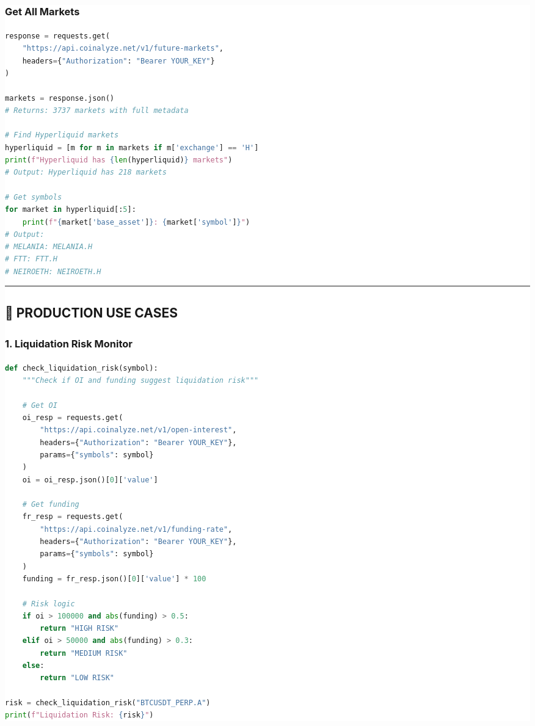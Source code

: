 ### **Get All Markets**
```python
response = requests.get(
    "https://api.coinalyze.net/v1/future-markets",
    headers={"Authorization": "Bearer YOUR_KEY"}
)

markets = response.json()
# Returns: 3737 markets with full metadata

# Find Hyperliquid markets
hyperliquid = [m for m in markets if m['exchange'] == 'H']
print(f"Hyperliquid has {len(hyperliquid)} markets")
# Output: Hyperliquid has 218 markets

# Get symbols
for market in hyperliquid[:5]:
    print(f"{market['base_asset']}: {market['symbol']}")
# Output:
# MELANIA: MELANIA.H
# FTT: FTT.H
# NEIROETH: NEIROETH.H
```

---

## 🎯 PRODUCTION USE CASES

### **1. Liquidation Risk Monitor**
```python
def check_liquidation_risk(symbol):
    """Check if OI and funding suggest liquidation risk"""

    # Get OI
    oi_resp = requests.get(
        "https://api.coinalyze.net/v1/open-interest",
        headers={"Authorization": "Bearer YOUR_KEY"},
        params={"symbols": symbol}
    )
    oi = oi_resp.json()[0]['value']

    # Get funding
    fr_resp = requests.get(
        "https://api.coinalyze.net/v1/funding-rate",
        headers={"Authorization": "Bearer YOUR_KEY"},
        params={"symbols": symbol}
    )
    funding = fr_resp.json()[0]['value'] * 100

    # Risk logic
    if oi > 100000 and abs(funding) > 0.5:
        return "HIGH RISK"
    elif oi > 50000 and abs(funding) > 0.3:
        return "MEDIUM RISK"
    else:
        return "LOW RISK"

risk = check_liquidation_risk("BTCUSDT_PERP.A")
print(f"Liquidation Risk: {risk}")
```
